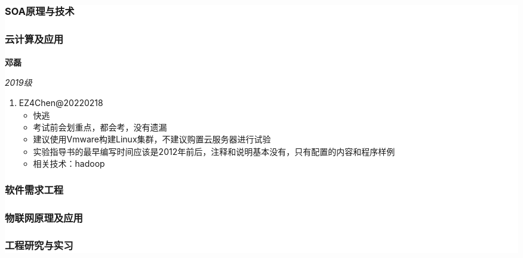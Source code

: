 ### SOA原理与技术

### 云计算及应用
**邓磊**

*2019级*
1. EZ4Chen@20220218
   - 快逃
   - 考试前会划重点，都会考，没有遗漏
   - 建议使用Vmware构建Linux集群，不建议购置云服务器进行试验
   - 实验指导书的最早编写时间应该是2012年前后，注释和说明基本没有，只有配置的内容和程序样例
   - 相关技术：hadoop
### 软件需求工程

### 物联网原理及应用

### 工程研究与实习

